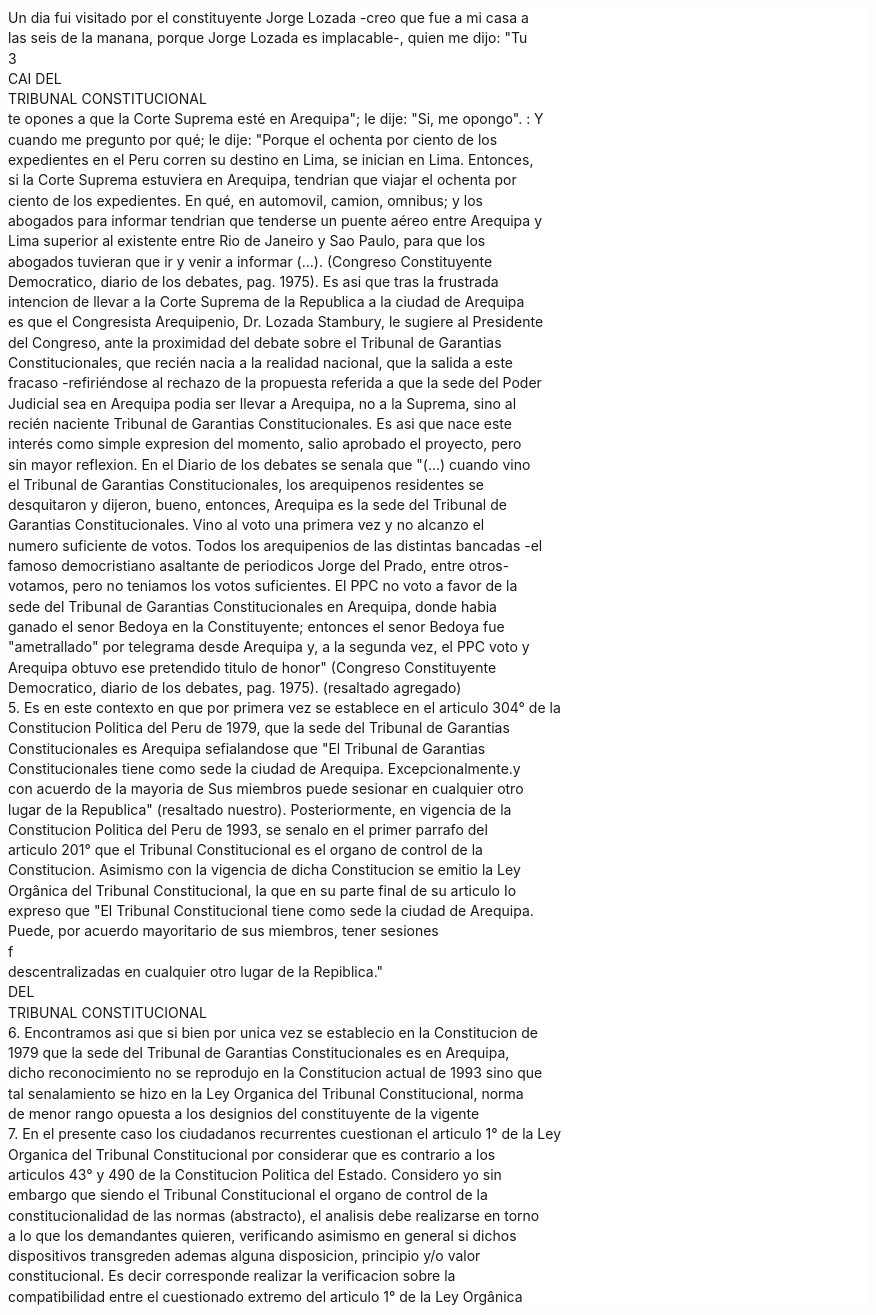 Un dia fui visitado por el constituyente Jorge Lozada -creo que fue a mi casa a  
las seis de la manana, porque Jorge Lozada es implacable-, quien me dijo: "Tu  
3  
CAI DEL  
TRIBUNAL CONSTITUCIONAL  
te opones a que la Corte Suprema esté en Arequipa"; le dije: "Si, me opongo". : Y  
cuando me pregunto por qué; le dije: "Porque el ochenta por ciento de los  
expedientes en el Peru corren su destino en Lima, se inician en Lima. Entonces,  
si la Corte Suprema estuviera en Arequipa, tendrian que viajar el ochenta por  
ciento de los expedientes. En qué, en automovil, camion, omnibus; y los  
abogados para informar tendrian que tenderse un puente aéreo entre Arequipa y  
Lima superior al existente entre Rio de Janeiro y Sao Paulo, para que los  
abogados tuvieran que ir y venir a informar (...). (Congreso Constituyente  
Democratico, diario de los debates, pag. 1975). Es asi que tras la frustrada  
intencion de llevar a la Corte Suprema de la Republica a la ciudad de Arequipa  
es que el Congresista Arequipenio, Dr. Lozada Stambury, le sugiere al Presidente  
del Congreso, ante la proximidad del debate sobre el Tribunal de Garantias  
Constitucionales, que recién nacia a la realidad nacional, que la salida a este  
fracaso -refiriéndose al rechazo de la propuesta referida a que la sede del Poder  
Judicial sea en Arequipa podia ser llevar a Arequipa, no a la Suprema, sino al  
recién naciente Tribunal de Garantias Constitucionales. Es asi que nace este  
interés como simple expresion del momento, salio aprobado el proyecto, pero  
sin mayor reflexion. En el Diario de los debates se senala que "(...) cuando vino  
el Tribunal de Garantias Constitucionales, los arequipenos residentes se  
desquitaron y dijeron, bueno, entonces, Arequipa es la sede del Tribunal de  
Garantias Constitucionales. Vino al voto una primera vez y no alcanzo el  
numero suficiente de votos. Todos los arequipenios de las distintas bancadas -el  
famoso democristiano asaltante de periodicos Jorge del Prado, entre otros-  
votamos, pero no teniamos los votos suficientes. El PPC no voto a favor de la  
sede del Tribunal de Garantias Constitucionales en Arequipa, donde habia  
ganado el senor Bedoya en la Constituyente; entonces el senor Bedoya fue  
"ametrallado" por telegrama desde Arequipa y, a la segunda vez, el PPC voto y  
Arequipa obtuvo ese pretendido titulo de honor" (Congreso Constituyente  
Democratico, diario de los debates, pag. 1975). (resaltado agregado)  
5. Es en este contexto en que por primera vez se establece en el articulo 304° de la  
Constitucion Politica del Peru de 1979, que la sede del Tribunal de Garantias  
Constitucionales es Arequipa sefialandose que "El Tribunal de Garantias  
Constitucionales tiene como sede la ciudad de Arequipa. Excepcionalmente.y  
con acuerdo de la mayoria de Sus miembros puede sesionar en cualquier otro  
lugar de la Republica" (resaltado nuestro). Posteriormente, en vigencia de la  
Constitucion Politica del Peru de 1993, se senalo en el primer parrafo del  
articulo 201° que el Tribunal Constitucional es el organo de control de la  
Constitucion. Asimismo con la vigencia de dicha Constitucion se emitio la Ley  
Orgânica del Tribunal Constitucional, la que en su parte final de su articulo Io  
expreso que "El Tribunal Constitucional tiene como sede la ciudad de Arequipa.  
Puede, por acuerdo mayoritario de sus miembros, tener sesiones  
f  
descentralizadas en cualquier otro lugar de la Repiblica."  
DEL  
TRIBUNAL CONSTITUCIONAL  
6. Encontramos asi que si bien por unica vez se establecio en la Constitucion de  
1979 que la sede del Tribunal de Garantias Constitucionales es en Arequipa,  
dicho reconocimiento no se reprodujo en la Constitucion actual de 1993 sino que  
tal senalamiento se hizo en la Ley Organica del Tribunal Constitucional, norma  
de menor rango opuesta a los designios del constituyente de la vigente  
7. En el presente caso los ciudadanos recurrentes cuestionan el articulo 1° de la Ley  
Organica del Tribunal Constitucional por considerar que es contrario a los  
articulos 43° y 490 de la Constitucion Politica del Estado. Considero yo sin  
embargo que siendo el Tribunal Constitucional el organo de control de la  
constitucionalidad de las normas (abstracto), el analisis debe realizarse en torno  
a lo que los demandantes quieren, verificando asimismo en general si dichos  
dispositivos transgreden ademas alguna disposicion, principio y/o valor  
constitucional. Es decir corresponde realizar la verificacion sobre la  
compatibilidad entre el cuestionado extremo del articulo 1° de la Ley Orgânica  